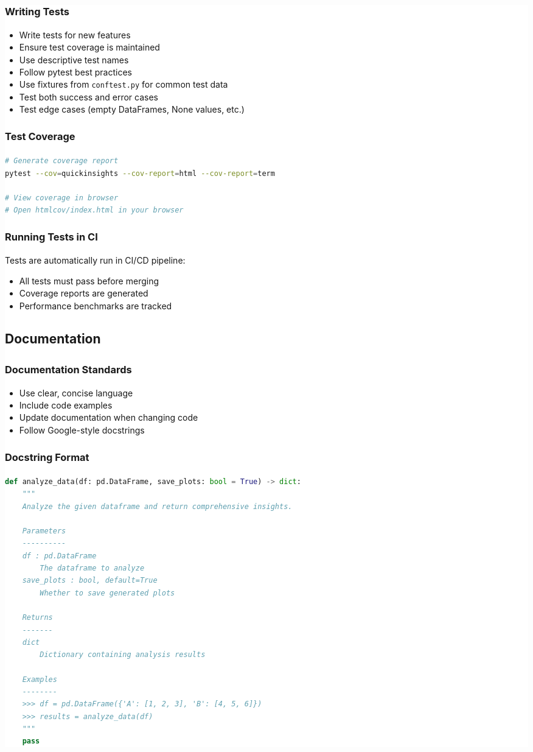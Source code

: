 ### Writing Tests

- Write tests for new features
- Ensure test coverage is maintained
- Use descriptive test names
- Follow pytest best practices
- Use fixtures from `conftest.py` for common test data
- Test both success and error cases
- Test edge cases (empty DataFrames, None values, etc.)

### Test Coverage

```bash
# Generate coverage report
pytest --cov=quickinsights --cov-report=html --cov-report=term

# View coverage in browser
# Open htmlcov/index.html in your browser
```

### Running Tests in CI

Tests are automatically run in CI/CD pipeline:
- All tests must pass before merging
- Coverage reports are generated
- Performance benchmarks are tracked

## Documentation

### Documentation Standards

- Use clear, concise language
- Include code examples
- Update documentation when changing code
- Follow Google-style docstrings

### Docstring Format

```python
def analyze_data(df: pd.DataFrame, save_plots: bool = True) -> dict:
    """
    Analyze the given dataframe and return comprehensive insights.
    
    Parameters
    ----------
    df : pd.DataFrame
        The dataframe to analyze
    save_plots : bool, default=True
        Whether to save generated plots
        
    Returns
    -------
    dict
        Dictionary containing analysis results
        
    Examples
    --------
    >>> df = pd.DataFrame({'A': [1, 2, 3], 'B': [4, 5, 6]})
    >>> results = analyze_data(df)
    """
    pass
```
